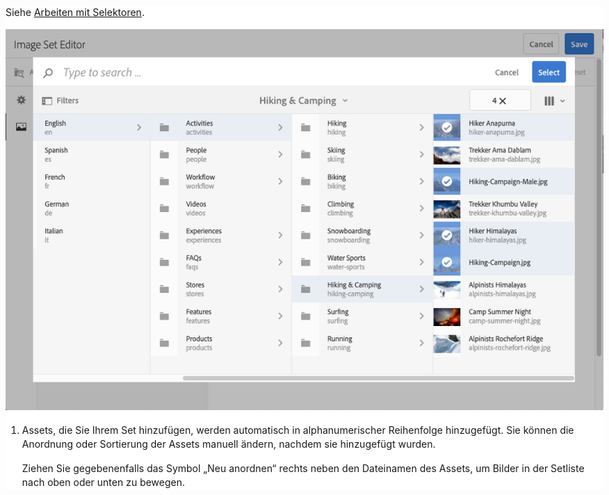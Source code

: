    Siehe [Arbeiten mit Selektoren](/help/assets/dynamic-media/working-with-selectors.md).

   ![6_5_imageset_addingassets](assets/6_5_imageset-addingassets.png)

1. Assets, die Sie Ihrem Set hinzufügen, werden automatisch in alphanumerischer Reihenfolge hinzugefügt. Sie können die Anordnung oder Sortierung der Assets manuell ändern, nachdem sie hinzugefügt wurden.

   Ziehen Sie gegebenenfalls das Symbol „Neu anordnen“ rechts neben den Dateinamen des Assets, um Bilder in der Setliste nach oben oder unten zu bewegen.
